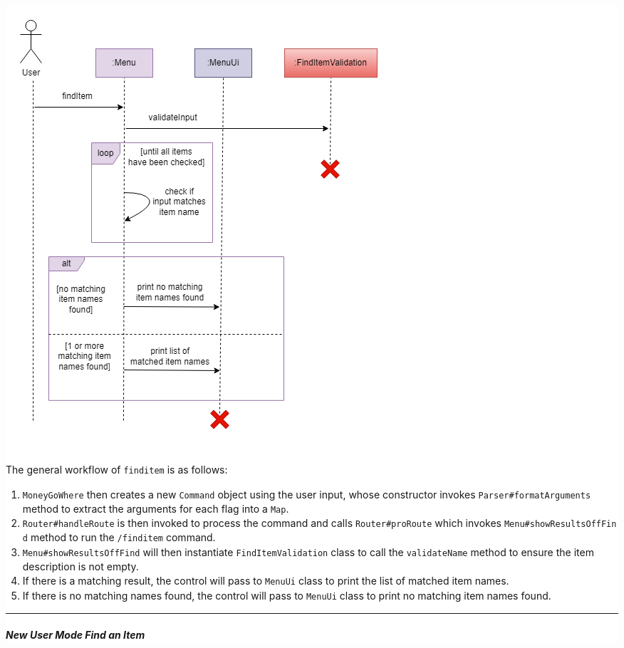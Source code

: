 ![](./images/developersGuide/SequenceDiagrams/Item/findItem.png)

The general workflow of `finditem` is as follows:

1. `MoneyGoWhere` then creates a new `Command` object using the user input, whose constructor invokes
   `Parser#formatArguments` method to extract the arguments for each flag into a `Map`.
2. `Router#handleRoute` is then invoked to process the command and calls `Router#proRoute` which invokes
   `Menu#showResultsOffFind` method to run the `/finditem` command.
3. `Menu#showResultsOffFind` will then instantiate `FindItemValidation` class to call the `validateName` method to
   ensure the item description is not empty.
4. If there is a matching result, the control will pass to `MenuUi` class to print the list of matched item names.
5. If there is no matching names found, the control will pass to `MenuUi` class to print no matching item names found.

<hr>

##### New User Mode Find an Item
